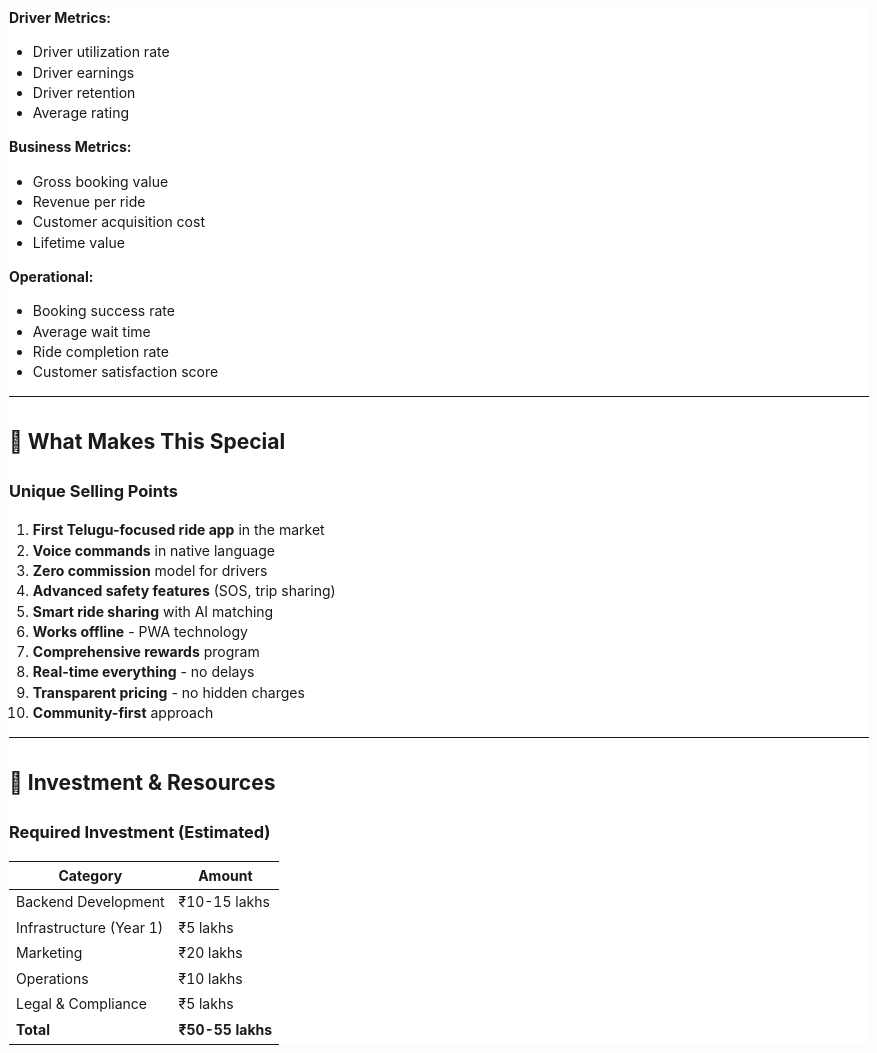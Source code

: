 **Driver Metrics:**
- Driver utilization rate
- Driver earnings
- Driver retention
- Average rating

**Business Metrics:**
- Gross booking value
- Revenue per ride
- Customer acquisition cost
- Lifetime value

**Operational:**
- Booking success rate
- Average wait time
- Ride completion rate
- Customer satisfaction score

---

## 🎉 What Makes This Special

### **Unique Selling Points**

1. **First Telugu-focused ride app** in the market
2. **Voice commands** in native language
3. **Zero commission** model for drivers
4. **Advanced safety features** (SOS, trip sharing)
5. **Smart ride sharing** with AI matching
6. **Works offline** - PWA technology
7. **Comprehensive rewards** program
8. **Real-time everything** - no delays
9. **Transparent pricing** - no hidden charges
10. **Community-first** approach

---

## 💼 Investment & Resources

### **Required Investment** (Estimated)

| Category | Amount |
|----------|--------|
| Backend Development | ₹10-15 lakhs |
| Infrastructure (Year 1) | ₹5 lakhs |
| Marketing | ₹20 lakhs |
| Operations | ₹10 lakhs |
| Legal & Compliance | ₹5 lakhs |
| **Total** | **₹50-55 lakhs** |
